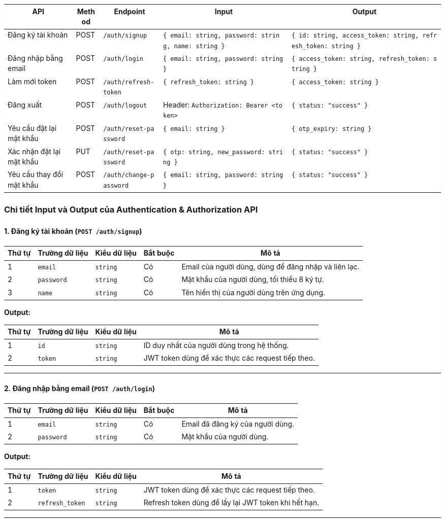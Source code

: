 | **API**                   | **Method** | **Endpoint**            | **Input**                                           | **Output**                                                    |
|---------------------------|------------|-------------------------|-----------------------------------------------------|---------------------------------------------------------------|
| Đăng ký tài khoản         | POST       | `/auth/signup`          | `{ email: string, password: string, name: string }` | `{ id: string, access_token: string, refresh_token: string }` |
| Đăng nhập bằng email      | POST       | `/auth/login`           | `{ email: string, password: string }`               | `{ access_token: string, refresh_token: string }`             |
| Làm mới token             | POST       | `/auth/refresh-token`   | `{ refresh_token: string }`                         | `{ access_token: string }`                                    |
| Đăng xuất                 | POST       | `/auth/logout`          | Header: `Authorization: Bearer <token> `            | `{ status: "success" }`                                       |
| Yêu cầu đặt lại mật khẩu  | POST       | `/auth/reset-password`  | `{ email: string }`                                 | `{ otp_expiry: string }`                                      |
| Xác nhận đặt lại mật khẩu | PUT        | `/auth/reset-password`  | `{ otp: string, new_password: string }`             | `{ status: "success" }`                                       |
| Yêu cầu thay đổi mật khẩu | POST       | `/auth/change-password` | `{ email: string, password: string }`               | `{ status: "success" }`                                       |

### Chi tiết Input và Output của Authentication & Authorization API

#### 1. Đăng ký tài khoản (`POST /auth/signup`)

| **Thứ tự** | **Trường dữ liệu** | **Kiểu dữ liệu** | **Bắt buộc** | **Mô tả**                                            |
|------------|--------------------|------------------|--------------|------------------------------------------------------|
| 1          | `email`            | `string`         | Có           | Email của người dùng, dùng để đăng nhập và liên lạc. |
| 2          | `password`         | `string`         | Có           | Mật khẩu của người dùng, tối thiểu 8 ký tự.          |
| 3          | `name`             | `string`         | Có           | Tên hiển thị của người dùng trên ứng dụng.           |

**Output:**

| **Thứ tự** | **Trường dữ liệu** | **Kiểu dữ liệu** | **Mô tả**                                         |
|------------|--------------------|------------------|---------------------------------------------------|
| 1          | `id`               | `string`         | ID duy nhất của người dùng trong hệ thống.        |
| 2          | `token`            | `string`         | JWT token dùng để xác thực các request tiếp theo. |

---

#### 2. Đăng nhập bằng email (`POST /auth/login`)

| **Thứ tự** | **Trường dữ liệu** | **Kiểu dữ liệu** | **Bắt buộc** | **Mô tả**                        |
|------------|--------------------|------------------|--------------|----------------------------------|
| 1          | `email`            | `string`         | Có           | Email đã đăng ký của người dùng. |
| 2          | `password`         | `string`         | Có           | Mật khẩu của người dùng.         |

**Output:**

| **Thứ tự** | **Trường dữ liệu** | **Kiểu dữ liệu** | **Mô tả**                                            |
|------------|--------------------|------------------|------------------------------------------------------|
| 1          | `token`            | `string`         | JWT token dùng để xác thực các request tiếp theo.    |
| 2          | `refresh_token`    | `string`         | Refresh token dùng để lấy lại JWT token khi hết hạn. |

---